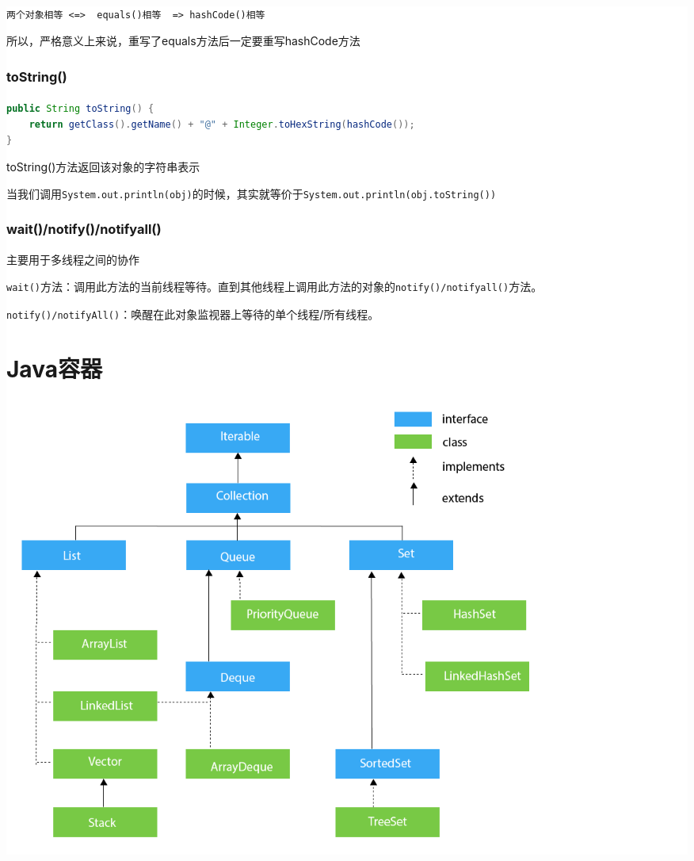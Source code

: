 ```
两个对象相等 <=>  equals()相等  => hashCode()相等
```

所以，严格意义上来说，重写了equals方法后一定要重写hashCode方法

### toString()

```java
public String toString() {
    return getClass().getName() + "@" + Integer.toHexString(hashCode());
}
```

toString()方法返回该对象的字符串表示

当我们调用`System.out.println(obj)`的时候，其实就等价于`System.out.println(obj.toString())`

### wait()/notify()/notifyall()

主要用于多线程之间的协作

`wait()`方法：调用此方法的当前线程等待。直到其他线程上调用此方法的对象的`notify()/notifyall()`方法。

`notify()/notifyAll()`：唤醒在此对象监视器上等待的单个线程/所有线程。





# Java容器

<img src="pic/Java基础知识/image-20210712140021550.png" alt="image-20210712140021550" style="zoom:75%;" />
